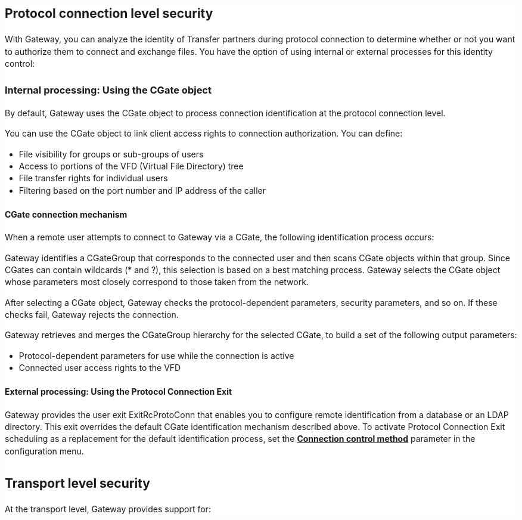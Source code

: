 <span id="Protocol_connection_security"></span>

## Protocol connection level security

With Gateway, you can analyze the identity of Transfer partners during protocol connection to determine whether or not you want to authorize them to connect and exchange files. You have the option of using internal or external processes for this identity control:

### Internal processing: Using the CGate object

By default, Gateway uses the CGate object to process connection identification at the protocol connection level.

You can use the CGate object to link client access rights to connection authorization. You can define:

-   File visibility for groups or sub-groups of users
-   Access to portions of the VFD (Virtual File Directory) tree
-   File transfer rights for individual users
-   Filtering based on the port number and IP address of the caller

#### CGate connection mechanism

When a remote user attempts to connect to Gateway via a CGate, the following identification process occurs:

Gateway identifies a CGateGroup that corresponds to the connected user and then scans CGate objects within that group. Since CGates can contain wildcards (\* and ?), this selection is based on a best matching process. Gateway selects the CGate object whose parameters most closely correspond to those taken from the network.

After selecting a CGate object, Gateway checks the protocol-dependent parameters, security parameters, and so on. If these checks fail, Gateway rejects the connection.

Gateway retrieves and merges the CGateGroup hierarchy for the selected CGate, to build a set of the following output parameters:

-   Protocol-dependent parameters for use while the connection is active
-   Connected user access rights to the VFD

#### External processing: Using the Protocol Connection Exit

Gateway provides the user exit <span class="code">ExitRcProtoConn</span> that enables you to configure remote identification from a database or an LDAP directory. This exit overrides the default CGate identification mechanism described above. To activate Protocol Connection Exit scheduling as a replacement for the default identification process, set the <span style="font-weight: bold;">[Connection control method](../../../gateway_userguide_(primary)/configuration_start_here/config_gateway_paras#connection_control_method)</span> parameter in the configuration menu.

<span id="Transport_level_security"></span>

## Transport level security

At the transport level, Gateway provides support for:

